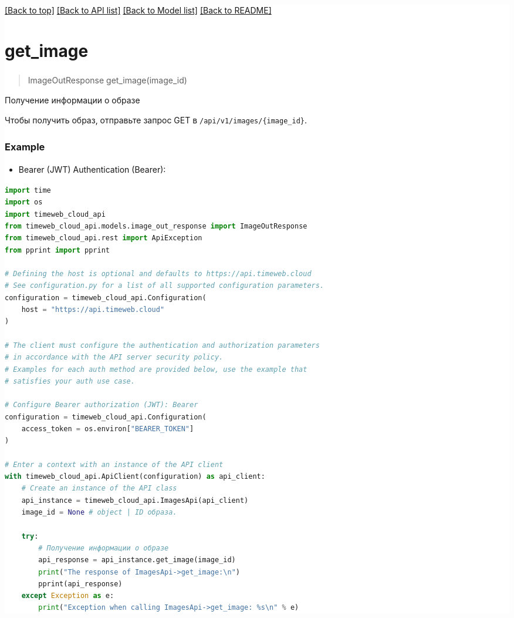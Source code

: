 [[Back to top]](#) [[Back to API list]](../README.md#documentation-for-api-endpoints) [[Back to Model list]](../README.md#documentation-for-models) [[Back to README]](../README.md)

# **get_image**
> ImageOutResponse get_image(image_id)

Получение информации о образе

Чтобы получить образ, отправьте запрос GET в `/api/v1/images/{image_id}`.

### Example

* Bearer (JWT) Authentication (Bearer):
```python
import time
import os
import timeweb_cloud_api
from timeweb_cloud_api.models.image_out_response import ImageOutResponse
from timeweb_cloud_api.rest import ApiException
from pprint import pprint

# Defining the host is optional and defaults to https://api.timeweb.cloud
# See configuration.py for a list of all supported configuration parameters.
configuration = timeweb_cloud_api.Configuration(
    host = "https://api.timeweb.cloud"
)

# The client must configure the authentication and authorization parameters
# in accordance with the API server security policy.
# Examples for each auth method are provided below, use the example that
# satisfies your auth use case.

# Configure Bearer authorization (JWT): Bearer
configuration = timeweb_cloud_api.Configuration(
    access_token = os.environ["BEARER_TOKEN"]
)

# Enter a context with an instance of the API client
with timeweb_cloud_api.ApiClient(configuration) as api_client:
    # Create an instance of the API class
    api_instance = timeweb_cloud_api.ImagesApi(api_client)
    image_id = None # object | ID образа.

    try:
        # Получение информации о образе
        api_response = api_instance.get_image(image_id)
        print("The response of ImagesApi->get_image:\n")
        pprint(api_response)
    except Exception as e:
        print("Exception when calling ImagesApi->get_image: %s\n" % e)
```
